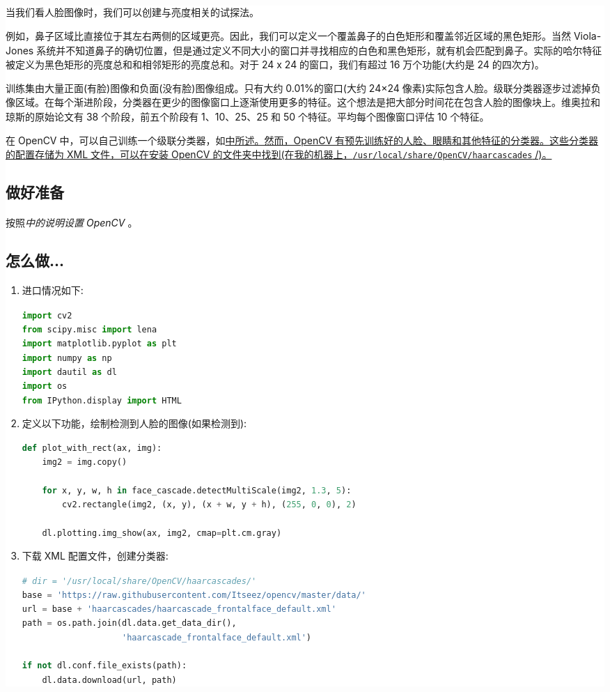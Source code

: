 当我们看人脸图像时，我们可以创建与亮度相关的试探法。

例如，鼻子区域比直接位于其左右两侧的区域更亮。因此，我们可以定义一个覆盖鼻子的白色矩形和覆盖邻近区域的黑色矩形。当然 Viola-Jones 系统并不知道鼻子的确切位置，但是通过定义不同大小的窗口并寻找相应的白色和黑色矩形，就有机会匹配到鼻子。实际的哈尔特征被定义为黑色矩形的亮度总和和相邻矩形的亮度总和。对于 24 x 24 的窗口，我们有超过 16 万个功能(大约是 24 的四次方)。

训练集由大量正面(有脸)图像和负面(没有脸)图像组成。只有大约 0.01%的窗口(大约 24×24 像素)实际包含人脸。级联分类器逐步过滤掉负像区域。在每个渐进阶段，分类器在更少的图像窗口上逐渐使用更多的特征。这个想法是把大部分时间花在包含人脸的图像块上。维奥拉和琼斯的原始论文有 38 个阶段，前五个阶段有 1、10、25、25 和 50 个特征。平均每个图像窗口评估 10 个特征。

在 OpenCV 中，可以自己训练一个级联分类器，如[中所述。然而，OpenCV 有预先训练好的人脸、眼睛和其他特征的分类器。这些分类器的配置存储为 XML 文件，可以在安装 OpenCV 的文件夹中找到(在我的机器上，`/usr/local/share/OpenCV/haarcascades` /)。](http://docs.opencv.org/3.0.0/dc/d88/tutorial_traincascade.html)

## 做好准备

按照*中的说明设置 OpenCV* 。

## 怎么做...

1.  进口情况如下:

    ```py
    import cv2
    from scipy.misc import lena
    import matplotlib.pyplot as plt
    import numpy as np
    import dautil as dl
    import os
    from IPython.display import HTML
    ```

2.  定义以下功能，绘制检测到人脸的图像(如果检测到):

    ```py
    def plot_with_rect(ax, img):
        img2 = img.copy()

        for x, y, w, h in face_cascade.detectMultiScale(img2, 1.3, 5):
            cv2.rectangle(img2, (x, y), (x + w, y + h), (255, 0, 0), 2)

        dl.plotting.img_show(ax, img2, cmap=plt.cm.gray)
    ```

3.  下载 XML 配置文件，创建分类器:

    ```py
    # dir = '/usr/local/share/OpenCV/haarcascades/'
    base = 'https://raw.githubusercontent.com/Itseez/opencv/master/data/'
    url = base + 'haarcascades/haarcascade_frontalface_default.xml'
    path = os.path.join(dl.data.get_data_dir(),
                        'haarcascade_frontalface_default.xml')

    if not dl.conf.file_exists(path):
        dl.data.download(url, path)
